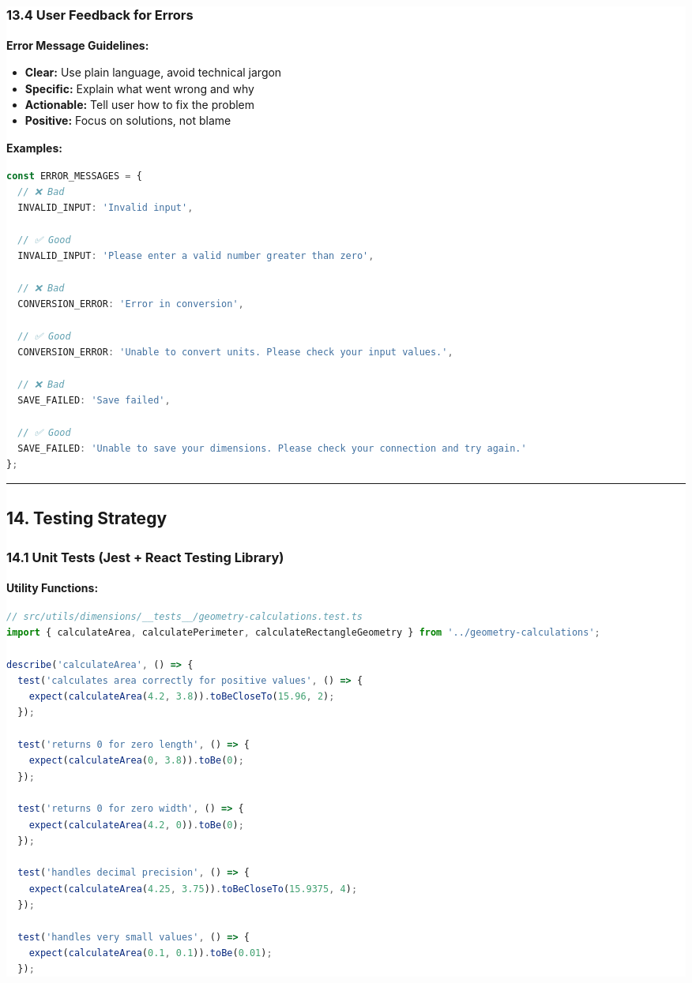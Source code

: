 ### 13.4 User Feedback for Errors

**Error Message Guidelines:**
- **Clear:** Use plain language, avoid technical jargon
- **Specific:** Explain what went wrong and why
- **Actionable:** Tell user how to fix the problem
- **Positive:** Focus on solutions, not blame

**Examples:**
```typescript
const ERROR_MESSAGES = {
  // ❌ Bad
  INVALID_INPUT: 'Invalid input',

  // ✅ Good
  INVALID_INPUT: 'Please enter a valid number greater than zero',

  // ❌ Bad
  CONVERSION_ERROR: 'Error in conversion',

  // ✅ Good
  CONVERSION_ERROR: 'Unable to convert units. Please check your input values.',

  // ❌ Bad
  SAVE_FAILED: 'Save failed',

  // ✅ Good
  SAVE_FAILED: 'Unable to save your dimensions. Please check your connection and try again.'
};
```

---

## 14. Testing Strategy

### 14.1 Unit Tests (Jest + React Testing Library)

**Utility Functions:**
```typescript
// src/utils/dimensions/__tests__/geometry-calculations.test.ts
import { calculateArea, calculatePerimeter, calculateRectangleGeometry } from '../geometry-calculations';

describe('calculateArea', () => {
  test('calculates area correctly for positive values', () => {
    expect(calculateArea(4.2, 3.8)).toBeCloseTo(15.96, 2);
  });

  test('returns 0 for zero length', () => {
    expect(calculateArea(0, 3.8)).toBe(0);
  });

  test('returns 0 for zero width', () => {
    expect(calculateArea(4.2, 0)).toBe(0);
  });

  test('handles decimal precision', () => {
    expect(calculateArea(4.25, 3.75)).toBeCloseTo(15.9375, 4);
  });

  test('handles very small values', () => {
    expect(calculateArea(0.1, 0.1)).toBe(0.01);
  });

```
